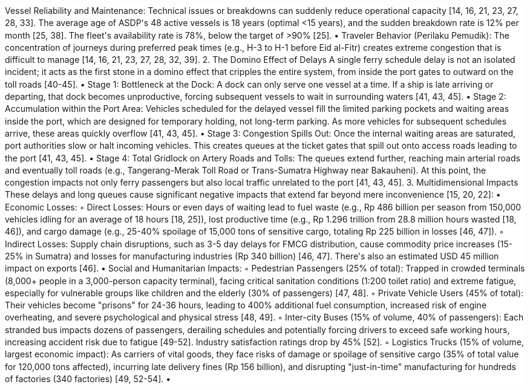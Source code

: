 Vessel Reliability and Maintenance: Technical issues or breakdowns can suddenly reduce operational capacity [14, 16, 21, 23, 27, 28, 33]. The average age of ASDP's 48 active vessels is 18 years (optimal <15 years), and the sudden breakdown rate is 12% per month [25, 38]. The fleet's availability rate is 78%, below the target of >90% [25].
•
Traveler Behavior (Perilaku Pemudik): The concentration of journeys during preferred peak times (e.g., H-3 to H-1 before Eid al-Fitr) creates extreme congestion that is difficult to manage [14, 16, 21, 23, 27, 28, 32, 39].
2. The Domino Effect of Delays
A single ferry schedule delay is not an isolated incident; it acts as the first stone in a domino effect that cripples the entire system, from inside the port gates to outward on the toll roads [40-45].
•
Stage 1: Bottleneck at the Dock: A dock can only serve one vessel at a time. If a ship is late arriving or departing, that dock becomes unproductive, forcing subsequent vessels to wait in surrounding waters [41, 43, 45].
•
Stage 2: Accumulation within the Port Area: Vehicles scheduled for the delayed vessel fill the limited parking pockets and waiting areas inside the port, which are designed for temporary holding, not long-term parking. As more vehicles for subsequent schedules arrive, these areas quickly overflow [41, 43, 45].
•
Stage 3: Congestion Spills Out: Once the internal waiting areas are saturated, port authorities slow or halt incoming vehicles. This creates queues at the ticket gates that spill out onto access roads leading to the port [41, 43, 45].
•
Stage 4: Total Gridlock on Artery Roads and Tolls: The queues extend further, reaching main arterial roads and eventually toll roads (e.g., Tangerang-Merak Toll Road or Trans-Sumatra Highway near Bakauheni). At this point, the congestion impacts not only ferry passengers but also local traffic unrelated to the port [41, 43, 45].
3. Multidimensional Impacts
These delays and long queues cause significant negative impacts that extend far beyond mere inconvenience [15, 20, 22]:
•
Economic Losses:
◦
Direct Losses: Hours or even days of waiting lead to fuel waste (e.g., Rp 486 billion per season from 150,000 vehicles idling for an average of 18 hours [18, 25]), lost productive time (e.g., Rp 1.296 trillion from 28.8 million hours wasted [18, 46]), and cargo damage (e.g., 25-40% spoilage of 15,000 tons of sensitive cargo, totaling Rp 225 billion in losses [46, 47]).
◦
Indirect Losses: Supply chain disruptions, such as 3-5 day delays for FMCG distribution, cause commodity price increases (15-25% in Sumatra) and losses for manufacturing industries (Rp 340 billion) [46, 47]. There's also an estimated USD 45 million impact on exports [46].
•
Social and Humanitarian Impacts:
◦
Pedestrian Passengers (25% of total): Trapped in crowded terminals (8,000+ people in a 3,000-person capacity terminal), facing critical sanitation conditions (1:200 toilet ratio) and extreme fatigue, especially for vulnerable groups like children and the elderly (30% of passengers) [47, 48].
◦
Private Vehicle Users (45% of total): Their vehicles become "prisons" for 24-36 hours, leading to 400% additional fuel consumption, increased risk of engine overheating, and severe psychological and physical stress [48, 49].
◦
Inter-city Buses (15% of volume, 40% of passengers): Each stranded bus impacts dozens of passengers, derailing schedules and potentially forcing drivers to exceed safe working hours, increasing accident risk due to fatigue [49-52]. Industry satisfaction ratings drop by 45% [52].
◦
Logistics Trucks (15% of volume, largest economic impact): As carriers of vital goods, they face risks of damage or spoilage of sensitive cargo (35% of total value for 120,000 tons affected), incurring late delivery fines (Rp 156 billion), and disrupting "just-in-time" manufacturing for hundreds of factories (340 factories) [49, 52-54].
•
